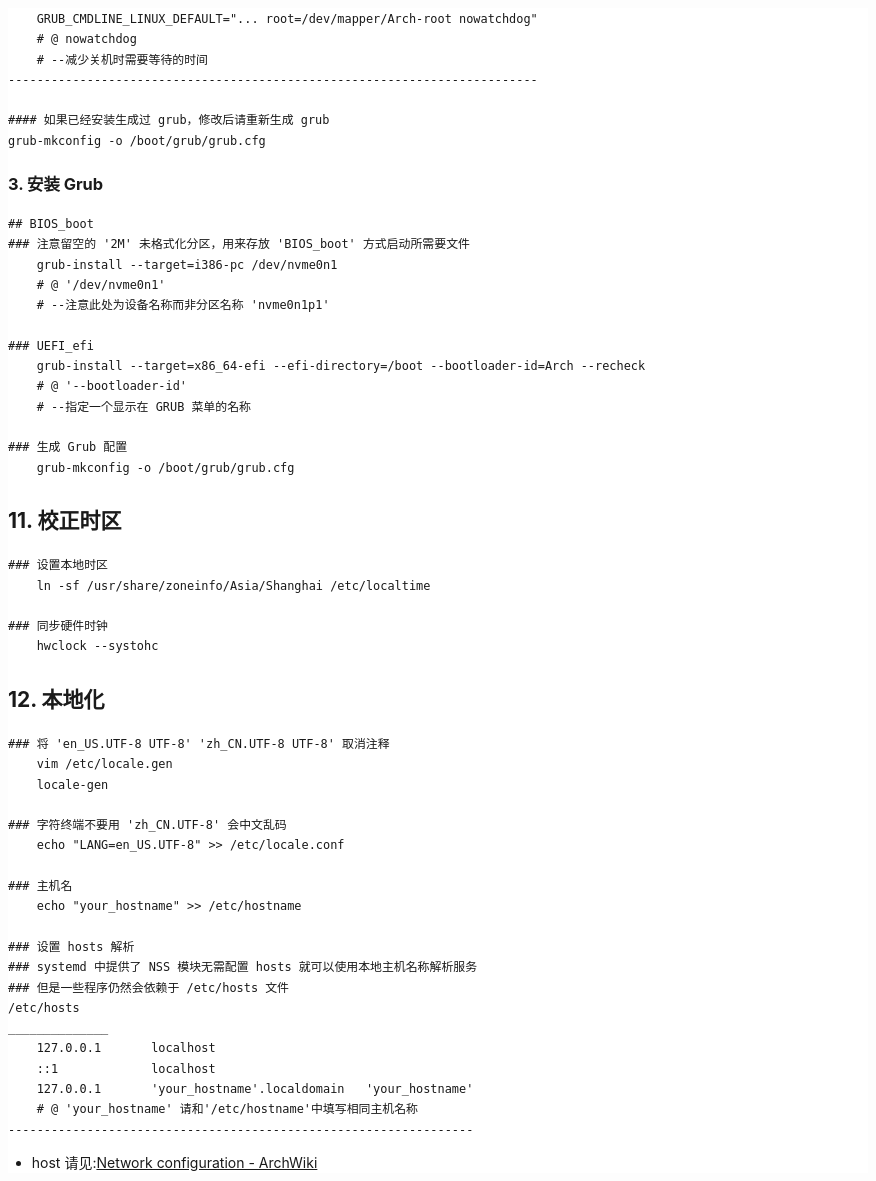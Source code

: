 ```
    GRUB_CMDLINE_LINUX_DEFAULT="... root=/dev/mapper/Arch-root nowatchdog"
    # @ nowatchdog
    # --减少关机时需要等待的时间
--------------------------------------------------------------------------

#### 如果已经安装生成过 grub，修改后请重新生成 grub
grub-mkconfig -o /boot/grub/grub.cfg
```

### 3. 安装 Grub

```
## BIOS_boot
### 注意留空的 '2M' 未格式化分区，用来存放 'BIOS_boot' 方式启动所需要文件
    grub-install --target=i386-pc /dev/nvme0n1
    # @ '/dev/nvme0n1'
    # --注意此处为设备名称而非分区名称 'nvme0n1p1'

### UEFI_efi
    grub-install --target=x86_64-efi --efi-directory=/boot --bootloader-id=Arch --recheck
    # @ '--bootloader-id'
    # --指定一个显示在 GRUB 菜单的名称

### 生成 Grub 配置
    grub-mkconfig -o /boot/grub/grub.cfg
```

## 11. 校正时区
```
### 设置本地时区
    ln -sf /usr/share/zoneinfo/Asia/Shanghai /etc/localtime

### 同步硬件时钟
    hwclock --systohc
```

## 12. 本地化
````
### 将 'en_US.UTF-8 UTF-8' 'zh_CN.UTF-8 UTF-8' 取消注释
    vim /etc/locale.gen
    locale-gen

### 字符终端不要用 'zh_CN.UTF-8' 会中文乱码
    echo "LANG=en_US.UTF-8" >> /etc/locale.conf

### 主机名
    echo "your_hostname" >> /etc/hostname

### 设置 hosts 解析
### systemd 中提供了 NSS 模块无需配置 hosts 就可以使用本地主机名称解析服务
### 但是一些程序仍然会依赖于 /etc/hosts 文件
/etc/hosts
______________
    127.0.0.1       localhost
    ::1             localhost
    127.0.0.1       'your_hostname'.localdomain   'your_hostname'
    # @ 'your_hostname' 请和'/etc/hostname'中填写相同主机名称
-----------------------------------------------------------------
````
- host 请见:[Network configuration - ArchWiki](https://wiki.archlinux.org/title/Network_configuration#localhost_is_resolved_over_the_network)
